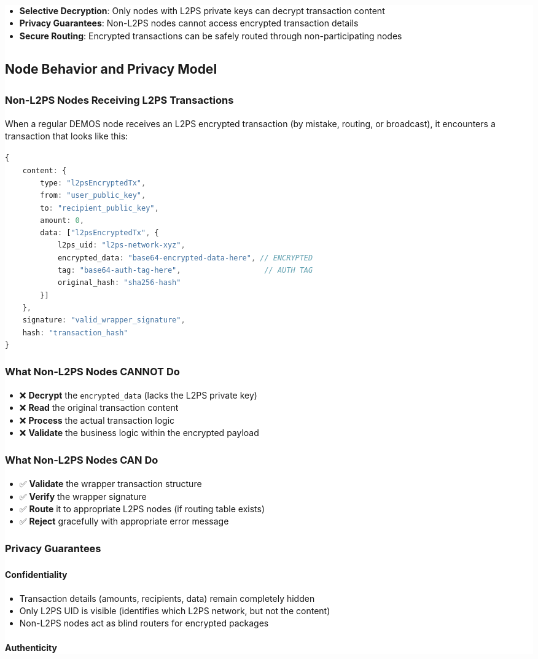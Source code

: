 - **Selective Decryption**: Only nodes with L2PS private keys can decrypt transaction content
- **Privacy Guarantees**: Non-L2PS nodes cannot access encrypted transaction details
- **Secure Routing**: Encrypted transactions can be safely routed through non-participating nodes

## Node Behavior and Privacy Model

### Non-L2PS Nodes Receiving L2PS Transactions

When a regular DEMOS node receives an L2PS encrypted transaction (by mistake, routing, or broadcast), it encounters a transaction that looks like this:

```typescript
{
    content: {
        type: "l2psEncryptedTx",
        from: "user_public_key",
        to: "recipient_public_key", 
        amount: 0,
        data: ["l2psEncryptedTx", {
            l2ps_uid: "l2ps-network-xyz",
            encrypted_data: "base64-encrypted-data-here", // ENCRYPTED
            tag: "base64-auth-tag-here",                   // AUTH TAG  
            original_hash: "sha256-hash"
        }]
    },
    signature: "valid_wrapper_signature",
    hash: "transaction_hash"
}
```

### What Non-L2PS Nodes CANNOT Do

- ❌ **Decrypt** the `encrypted_data` (lacks the L2PS private key)
- ❌ **Read** the original transaction content
- ❌ **Process** the actual transaction logic
- ❌ **Validate** the business logic within the encrypted payload

### What Non-L2PS Nodes CAN Do

- ✅ **Validate** the wrapper transaction structure
- ✅ **Verify** the wrapper signature
- ✅ **Route** it to appropriate L2PS nodes (if routing table exists)
- ✅ **Reject** gracefully with appropriate error message

### Privacy Guarantees

#### Confidentiality

- Transaction details (amounts, recipients, data) remain completely hidden
- Only L2PS UID is visible (identifies which L2PS network, but not the content)
- Non-L2PS nodes act as blind routers for encrypted packages

#### Authenticity
